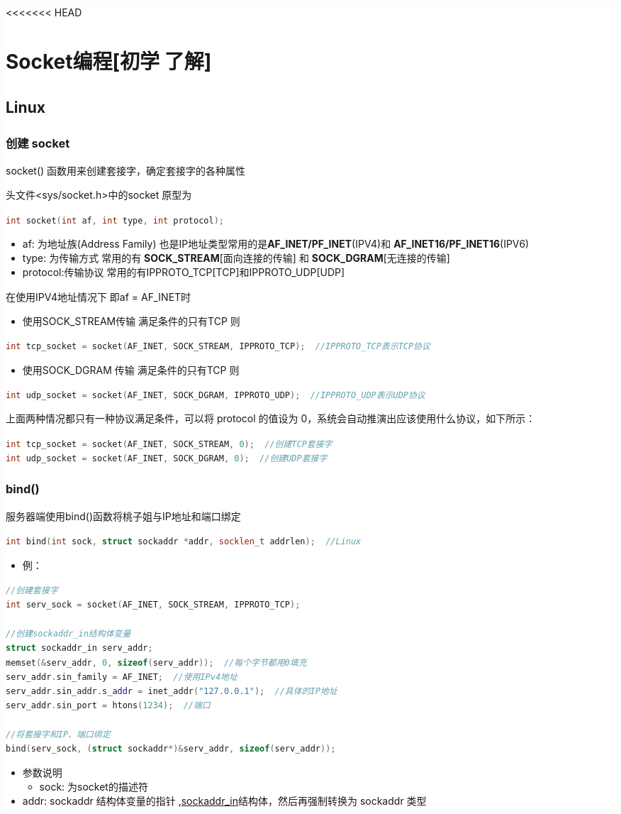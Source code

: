 <<<<<<< HEAD
# Socket编程[初学 了解]

## Linux

### 创建 socket

socket() 函数用来创建套接字，确定套接字的各种属性

头文件<sys/socket.h>中的socket 原型为

```c++
int socket(int af, int type, int protocol);
```

* af: 为地址族(Address Family) 也是IP地址类型常用的是**AF_INET/PF_INET**(IPV4)和 **AF_INET16/PF_INET16**(IPV6)
* type: 为传输方式 常用的有 **SOCK_STREAM**[面向连接的传输] 和 **SOCK_DGRAM**[无连接的传输]
* protocol:传输协议 常用的有IPPROTO_TCP[TCP]和IPPROTO_UDP[UDP]

在使用IPV4地址情况下 即af = AF_INET时

* 使用SOCK_STREAM传输 满足条件的只有TCP 则

```C++
int tcp_socket = socket(AF_INET, SOCK_STREAM, IPPROTO_TCP);  //IPPROTO_TCP表示TCP协议
```

* 使用SOCK_DGRAM 传输 满足条件的只有TCP 则

```C++
int udp_socket = socket(AF_INET, SOCK_DGRAM, IPPROTO_UDP);  //IPPROTO_UDP表示UDP协议
```

上面两种情况都只有一种协议满足条件，可以将 protocol 的值设为 0，系统会自动推演出应该使用什么协议，如下所示：

```c++
int tcp_socket = socket(AF_INET, SOCK_STREAM, 0);  //创建TCP套接字
int udp_socket = socket(AF_INET, SOCK_DGRAM, 0);  //创建UDP套接字
```

### bind()

服务器端使用bind()函数将桃子姐与IP地址和端口绑定

```C++
int bind(int sock, struct sockaddr *addr, socklen_t addrlen);  //Linux
```
* 例：

```CPP
//创建套接字
int serv_sock = socket(AF_INET, SOCK_STREAM, IPPROTO_TCP);

//创建sockaddr_in结构体变量
struct sockaddr_in serv_addr;
memset(&serv_addr, 0, sizeof(serv_addr));  //每个字节都用0填充
serv_addr.sin_family = AF_INET;  //使用IPv4地址
serv_addr.sin_addr.s_addr = inet_addr("127.0.0.1");  //具体的IP地址
serv_addr.sin_port = htons(1234);  //端口

//将套接字和IP、端口绑定
bind(serv_sock, (struct sockaddr*)&serv_addr, sizeof(serv_addr));
```
* 参数说明
    * sock: 为socket的描述符
* addr: sockaddr 结构体变量的指针 ,[sockaddr_in](#sockaddr_in结构体)结构体，然后再强制转换为 sockaddr 类型
  